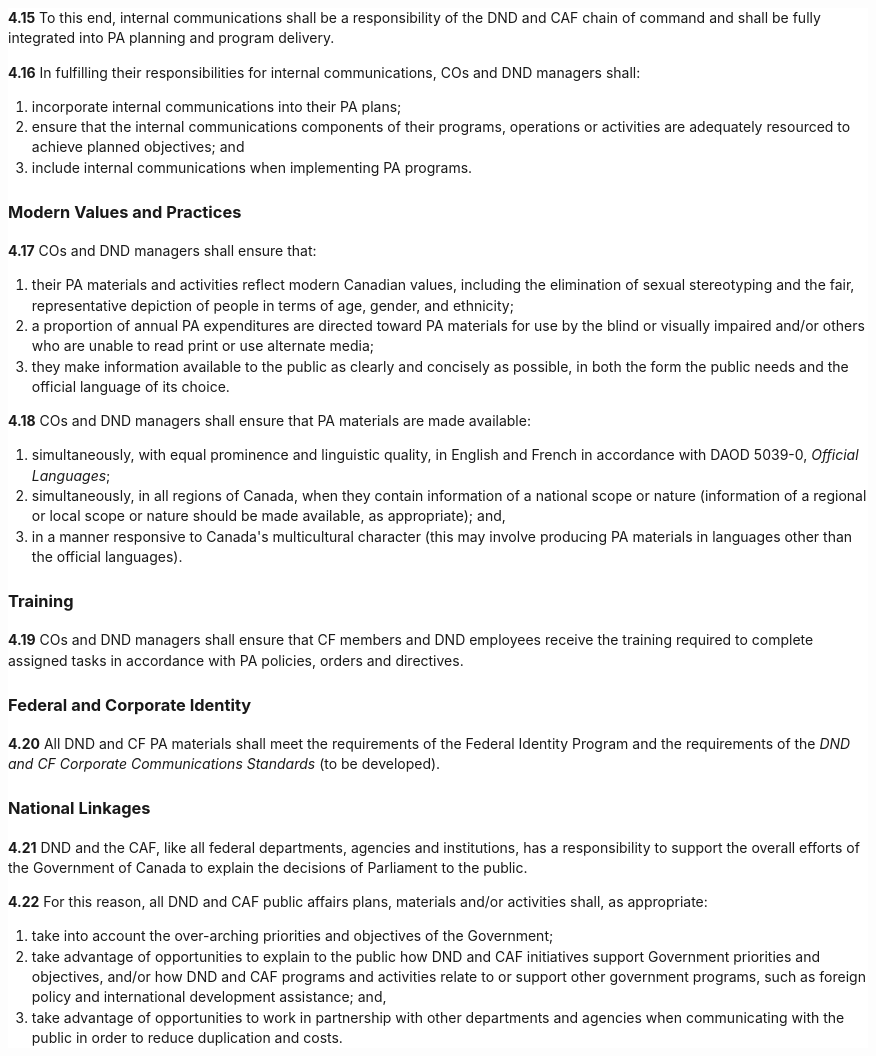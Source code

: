 **4.15** To this end, internal communications shall be a responsibility of the DND and CAF chain of command and shall be fully integrated into PA planning and program delivery.

**4.16** In fulfilling their responsibilities for internal communications, COs and DND managers shall:

1.  incorporate internal communications into their PA plans;
2.  ensure that the internal communications components of their programs, operations or activities are adequately resourced to achieve planned objectives; and
3.  include internal communications when implementing PA programs.

### Modern Values and Practices

**4.17** COs and DND managers shall ensure that:

1.  their PA materials and activities reflect modern Canadian values, including the elimination of sexual stereotyping and the fair, representative depiction of people in terms of age, gender, and ethnicity;
2.  a proportion of annual PA expenditures are directed toward PA materials for use by the blind or visually impaired and/or others who are unable to read print or use alternate media;
3.  they make information available to the public as clearly and concisely as possible, in both the form the public needs and the official language of its choice.

**4.18** COs and DND managers shall ensure that PA materials are made available:

1.  simultaneously, with equal prominence and linguistic quality, in English and French in accordance with DAOD 5039-0, _Official Languages_;
2.  simultaneously, in all regions of Canada, when they contain information of a national scope or nature (information of a regional or local scope or nature should be made available, as appropriate); and,
3.  in a manner responsive to Canada's multicultural character (this may involve producing PA materials in languages other than the official languages).

### Training

**4.19** COs and DND managers shall ensure that CF members and DND employees receive the training required to complete assigned tasks in accordance with PA policies, orders and directives.

### Federal and Corporate Identity

**4.20** All DND and CF PA materials shall meet the requirements of the Federal Identity Program and the requirements of the _DND and CF Corporate Communications Standards_ (to be developed).

### National Linkages

**4.21** DND and the CAF, like all federal departments, agencies and institutions, has a responsibility to support the overall efforts of the Government of Canada to explain the decisions of Parliament to the public.

**4.22** For this reason, all DND and CAF public affairs plans, materials and/or activities shall, as appropriate:

1.  take into account the over-arching priorities and objectives of the Government;
2.  take advantage of opportunities to explain to the public how DND and CAF initiatives support Government priorities and objectives, and/or how DND and CAF programs and activities relate to or support other government programs, such as foreign policy and international development assistance; and,
3.  take advantage of opportunities to work in partnership with other departments and agencies when communicating with the public in order to reduce duplication and costs.
